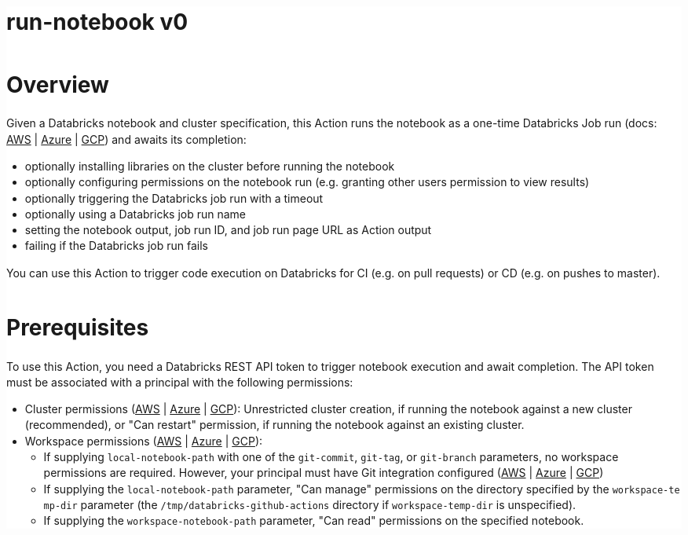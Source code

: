 # run-notebook v0

# Overview
Given a Databricks notebook and cluster specification, this Action runs the notebook as a one-time Databricks Job
run (docs: 
[AWS](https://docs.databricks.com/dev-tools/api/latest/jobs.html#operation/JobsRunsSubmit) |
[Azure](https://redocly.github.io/redoc/?url=https://docs.microsoft.com/azure/databricks/_static/api-refs/jobs-2.1-azure.yaml#operation/JobsRunsSubmit) |
[GCP](https://docs.gcp.databricks.com/dev-tools/api/latest/jobs.html#operation/JobsRunsSubmit)) and awaits its completion:

- optionally installing libraries on the cluster before running the notebook
- optionally configuring permissions on the notebook run (e.g. granting other users permission to view results)
- optionally triggering the Databricks job run with a timeout
- optionally using a Databricks job run name
- setting the notebook output,
  job run ID, and job run page URL as Action output
- failing if the Databricks job run fails

You can use this Action to trigger code execution on Databricks for CI (e.g. on pull requests) or CD (e.g. on pushes
to master).  

# Prerequisites
To use this Action, you need a Databricks REST API token to trigger notebook execution and await completion. The API
token must be associated with a principal with the following permissions:
* Cluster permissions ([AWS](https://docs.databricks.com/security/access-control/cluster-acl.html#types-of-permissions) |
[Azure](https://docs.microsoft.com/en-us/azure/databricks/security/access-control/cluster-acl#types-of-permissions) |
[GCP](https://docs.gcp.databricks.com/security/access-control/cluster-acl.html)): Unrestricted cluster creation,
if running the notebook against a new cluster (recommended), or "Can restart" permission, if running the notebook
against an existing cluster.
* Workspace permissions ([AWS](https://docs.databricks.com/security/access-control/workspace-acl.html#folder-permissions) |
[Azure](https://docs.microsoft.com/en-us/azure/databricks/security/access-control/workspace-acl#--folder-permissions) |
[GCP](https://docs.gcp.databricks.com/security/access-control/workspace-acl.html#folder-permissions)):
  * If supplying `local-notebook-path` with one of the `git-commit`, `git-tag`, or `git-branch` parameters, no workspace
    permissions are required. However, your principal must have Git integration configured
    ([AWS](https://docs.databricks.com/repos/index.html#configure-your-git-integration-with-databricks) |
    [Azure](https://docs.microsoft.com/en-us/azure/databricks/repos/#--configure-your-git-integration-with-azure-databricks) |
    [GCP](https://docs.gcp.databricks.com/repos/index.html#configure-your-git-integration-with-databricks))
  * If supplying the `local-notebook-path` parameter, "Can manage" permissions on the directory specified by the
    `workspace-temp-dir` parameter (the `/tmp/databricks-github-actions` directory if `workspace-temp-dir` is unspecified).
  * If supplying the `workspace-notebook-path`  parameter, "Can read" permissions on the specified notebook.
